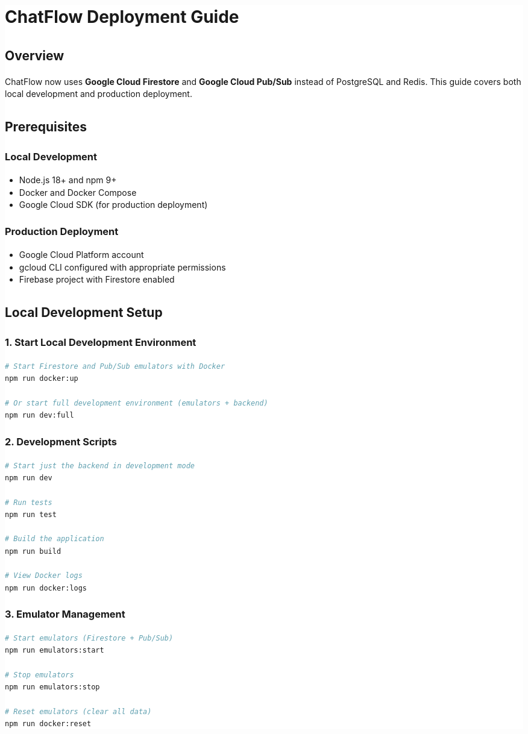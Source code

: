 # ChatFlow Deployment Guide

## Overview
ChatFlow now uses **Google Cloud Firestore** and **Google Cloud Pub/Sub** instead of PostgreSQL and Redis. This guide covers both local development and production deployment.

## Prerequisites

### Local Development
- Node.js 18+ and npm 9+
- Docker and Docker Compose
- Google Cloud SDK (for production deployment)

### Production Deployment
- Google Cloud Platform account
- gcloud CLI configured with appropriate permissions
- Firebase project with Firestore enabled

## Local Development Setup

### 1. Start Local Development Environment
```bash
# Start Firestore and Pub/Sub emulators with Docker
npm run docker:up

# Or start full development environment (emulators + backend)
npm run dev:full
```

### 2. Development Scripts
```bash
# Start just the backend in development mode
npm run dev

# Run tests
npm run test

# Build the application
npm run build

# View Docker logs
npm run docker:logs
```

### 3. Emulator Management
```bash
# Start emulators (Firestore + Pub/Sub)
npm run emulators:start

# Stop emulators
npm run emulators:stop

# Reset emulators (clear all data)
npm run docker:reset
```
